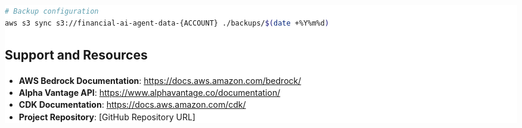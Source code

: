 ```bash
# Backup configuration
aws s3 sync s3://financial-ai-agent-data-{ACCOUNT} ./backups/$(date +%Y%m%d)
```

## Support and Resources

- **AWS Bedrock Documentation**: https://docs.aws.amazon.com/bedrock/
- **Alpha Vantage API**: https://www.alphavantage.co/documentation/
- **CDK Documentation**: https://docs.aws.amazon.com/cdk/
- **Project Repository**: [GitHub Repository URL]